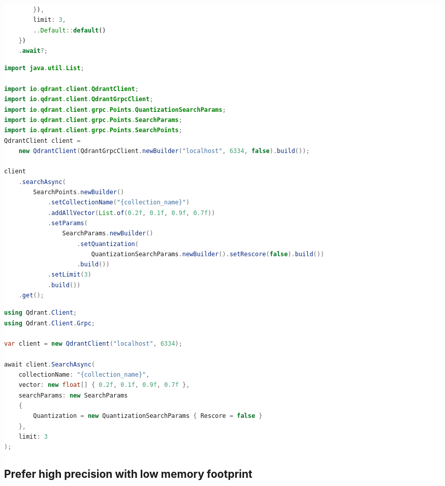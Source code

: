 ```rust
        }),
        limit: 3,
        ..Default::default()
    })
    .await?;
```

```java
import java.util.List;

import io.qdrant.client.QdrantClient;
import io.qdrant.client.QdrantGrpcClient;
import io.qdrant.client.grpc.Points.QuantizationSearchParams;
import io.qdrant.client.grpc.Points.SearchParams;
import io.qdrant.client.grpc.Points.SearchPoints;
QdrantClient client =
    new QdrantClient(QdrantGrpcClient.newBuilder("localhost", 6334, false).build());

client
    .searchAsync(
        SearchPoints.newBuilder()
            .setCollectionName("{collection_name}")
            .addAllVector(List.of(0.2f, 0.1f, 0.9f, 0.7f))
            .setParams(
                SearchParams.newBuilder()
                    .setQuantization(
                        QuantizationSearchParams.newBuilder().setRescore(false).build())
                    .build())
            .setLimit(3)
            .build())
    .get();
```

```csharp
using Qdrant.Client;
using Qdrant.Client.Grpc;

var client = new QdrantClient("localhost", 6334);

await client.SearchAsync(
	collectionName: "{collection_name}",
	vector: new float[] { 0.2f, 0.1f, 0.9f, 0.7f },
	searchParams: new SearchParams
	{
		Quantization = new QuantizationSearchParams { Rescore = false }
	},
	limit: 3
);
```

## Prefer high precision with low memory footprint
